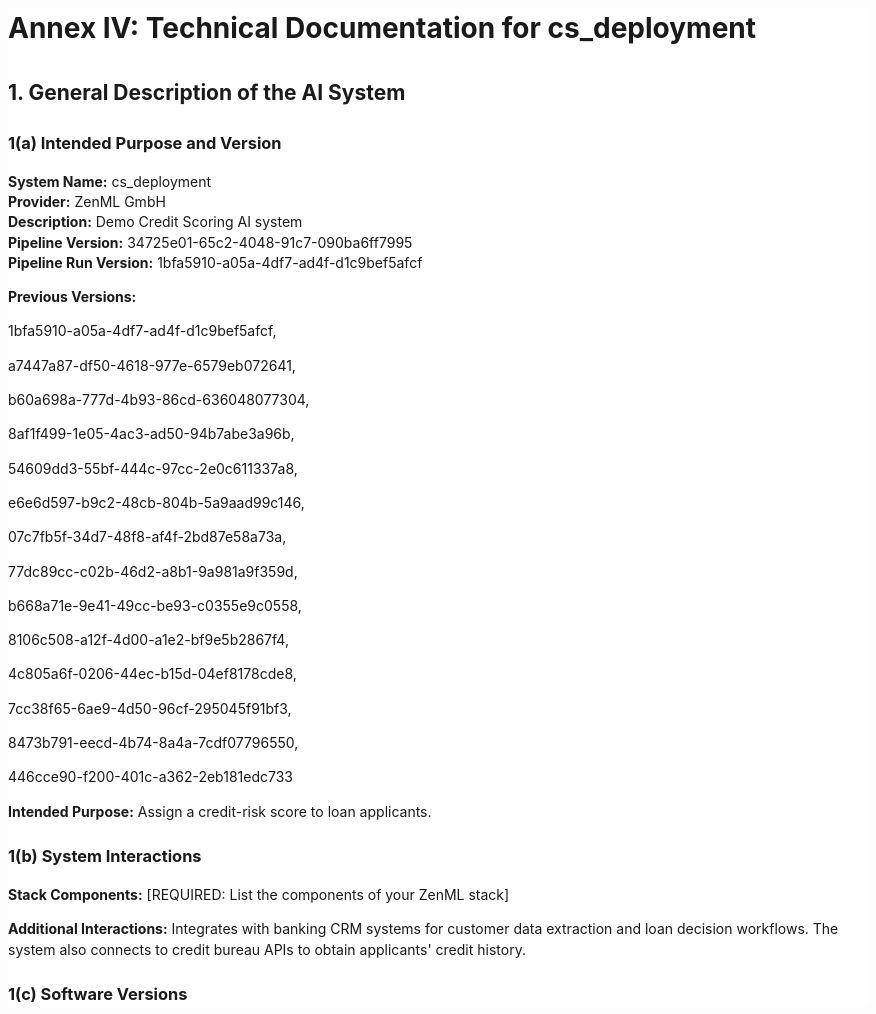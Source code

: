 

# Annex IV: Technical Documentation for cs_deployment

## 1. General Description of the AI System

### 1(a) Intended Purpose and Version
**System Name:** cs_deployment<br>
**Provider:** ZenML GmbH<br>
**Description:** Demo Credit Scoring AI system<br>
**Pipeline Version:** 34725e01-65c2-4048-91c7-090ba6ff7995<br>
**Pipeline Run Version:** 1bfa5910-a05a-4df7-ad4f-d1c9bef5afcf


**Previous Versions:**<br>

1bfa5910-a05a-4df7-ad4f-d1c9bef5afcf, 

a7447a87-df50-4618-977e-6579eb072641, 

b60a698a-777d-4b93-86cd-636048077304, 

8af1f499-1e05-4ac3-ad50-94b7abe3a96b, 

54609dd3-55bf-444c-97cc-2e0c611337a8, 

e6e6d597-b9c2-48cb-804b-5a9aad99c146, 

07c7fb5f-34d7-48f8-af4f-2bd87e58a73a, 

77dc89cc-c02b-46d2-a8b1-9a981a9f359d, 

b668a71e-9e41-49cc-be93-c0355e9c0558, 

8106c508-a12f-4d00-a1e2-bf9e5b2867f4, 

4c805a6f-0206-44ec-b15d-04ef8178cde8, 

7cc38f65-6ae9-4d50-96cf-295045f91bf3, 

8473b791-eecd-4b74-8a4a-7cdf07796550, 

446cce90-f200-401c-a362-2eb181edc733



**Intended Purpose:** Assign a credit-risk score to loan applicants.

### 1(b) System Interactions

**Stack Components:** [REQUIRED: List the components of your ZenML stack]


**Additional Interactions:** Integrates with banking CRM systems for customer data extraction and loan decision workflows. The system also connects to credit bureau APIs to obtain applicants' credit history.


### 1(c) Software Versions

